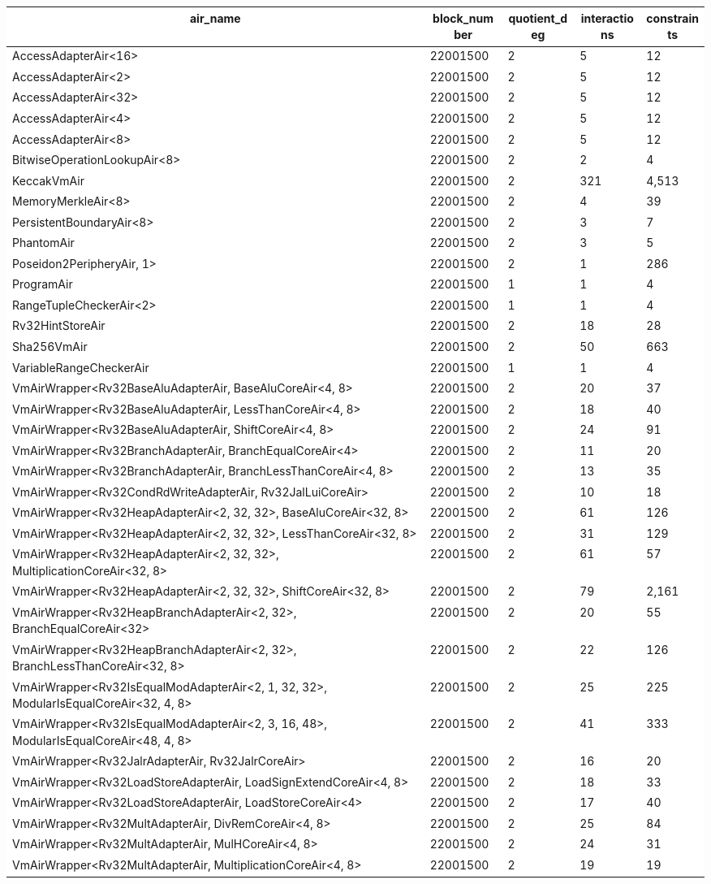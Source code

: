 | air_name | block_number | quotient_deg | interactions | constraints |
| --- | --- | --- | --- | --- |
| AccessAdapterAir<16> | 22001500 | 2 | 5 | 12 | 
| AccessAdapterAir<2> | 22001500 | 2 | 5 | 12 | 
| AccessAdapterAir<32> | 22001500 | 2 | 5 | 12 | 
| AccessAdapterAir<4> | 22001500 | 2 | 5 | 12 | 
| AccessAdapterAir<8> | 22001500 | 2 | 5 | 12 | 
| BitwiseOperationLookupAir<8> | 22001500 | 2 | 2 | 4 | 
| KeccakVmAir | 22001500 | 2 | 321 | 4,513 | 
| MemoryMerkleAir<8> | 22001500 | 2 | 4 | 39 | 
| PersistentBoundaryAir<8> | 22001500 | 2 | 3 | 7 | 
| PhantomAir | 22001500 | 2 | 3 | 5 | 
| Poseidon2PeripheryAir<BabyBearParameters>, 1> | 22001500 | 2 | 1 | 286 | 
| ProgramAir | 22001500 | 1 | 1 | 4 | 
| RangeTupleCheckerAir<2> | 22001500 | 1 | 1 | 4 | 
| Rv32HintStoreAir | 22001500 | 2 | 18 | 28 | 
| Sha256VmAir | 22001500 | 2 | 50 | 663 | 
| VariableRangeCheckerAir | 22001500 | 1 | 1 | 4 | 
| VmAirWrapper<Rv32BaseAluAdapterAir, BaseAluCoreAir<4, 8> | 22001500 | 2 | 20 | 37 | 
| VmAirWrapper<Rv32BaseAluAdapterAir, LessThanCoreAir<4, 8> | 22001500 | 2 | 18 | 40 | 
| VmAirWrapper<Rv32BaseAluAdapterAir, ShiftCoreAir<4, 8> | 22001500 | 2 | 24 | 91 | 
| VmAirWrapper<Rv32BranchAdapterAir, BranchEqualCoreAir<4> | 22001500 | 2 | 11 | 20 | 
| VmAirWrapper<Rv32BranchAdapterAir, BranchLessThanCoreAir<4, 8> | 22001500 | 2 | 13 | 35 | 
| VmAirWrapper<Rv32CondRdWriteAdapterAir, Rv32JalLuiCoreAir> | 22001500 | 2 | 10 | 18 | 
| VmAirWrapper<Rv32HeapAdapterAir<2, 32, 32>, BaseAluCoreAir<32, 8> | 22001500 | 2 | 61 | 126 | 
| VmAirWrapper<Rv32HeapAdapterAir<2, 32, 32>, LessThanCoreAir<32, 8> | 22001500 | 2 | 31 | 129 | 
| VmAirWrapper<Rv32HeapAdapterAir<2, 32, 32>, MultiplicationCoreAir<32, 8> | 22001500 | 2 | 61 | 57 | 
| VmAirWrapper<Rv32HeapAdapterAir<2, 32, 32>, ShiftCoreAir<32, 8> | 22001500 | 2 | 79 | 2,161 | 
| VmAirWrapper<Rv32HeapBranchAdapterAir<2, 32>, BranchEqualCoreAir<32> | 22001500 | 2 | 20 | 55 | 
| VmAirWrapper<Rv32HeapBranchAdapterAir<2, 32>, BranchLessThanCoreAir<32, 8> | 22001500 | 2 | 22 | 126 | 
| VmAirWrapper<Rv32IsEqualModAdapterAir<2, 1, 32, 32>, ModularIsEqualCoreAir<32, 4, 8> | 22001500 | 2 | 25 | 225 | 
| VmAirWrapper<Rv32IsEqualModAdapterAir<2, 3, 16, 48>, ModularIsEqualCoreAir<48, 4, 8> | 22001500 | 2 | 41 | 333 | 
| VmAirWrapper<Rv32JalrAdapterAir, Rv32JalrCoreAir> | 22001500 | 2 | 16 | 20 | 
| VmAirWrapper<Rv32LoadStoreAdapterAir, LoadSignExtendCoreAir<4, 8> | 22001500 | 2 | 18 | 33 | 
| VmAirWrapper<Rv32LoadStoreAdapterAir, LoadStoreCoreAir<4> | 22001500 | 2 | 17 | 40 | 
| VmAirWrapper<Rv32MultAdapterAir, DivRemCoreAir<4, 8> | 22001500 | 2 | 25 | 84 | 
| VmAirWrapper<Rv32MultAdapterAir, MulHCoreAir<4, 8> | 22001500 | 2 | 24 | 31 | 
| VmAirWrapper<Rv32MultAdapterAir, MultiplicationCoreAir<4, 8> | 22001500 | 2 | 19 | 19 | 